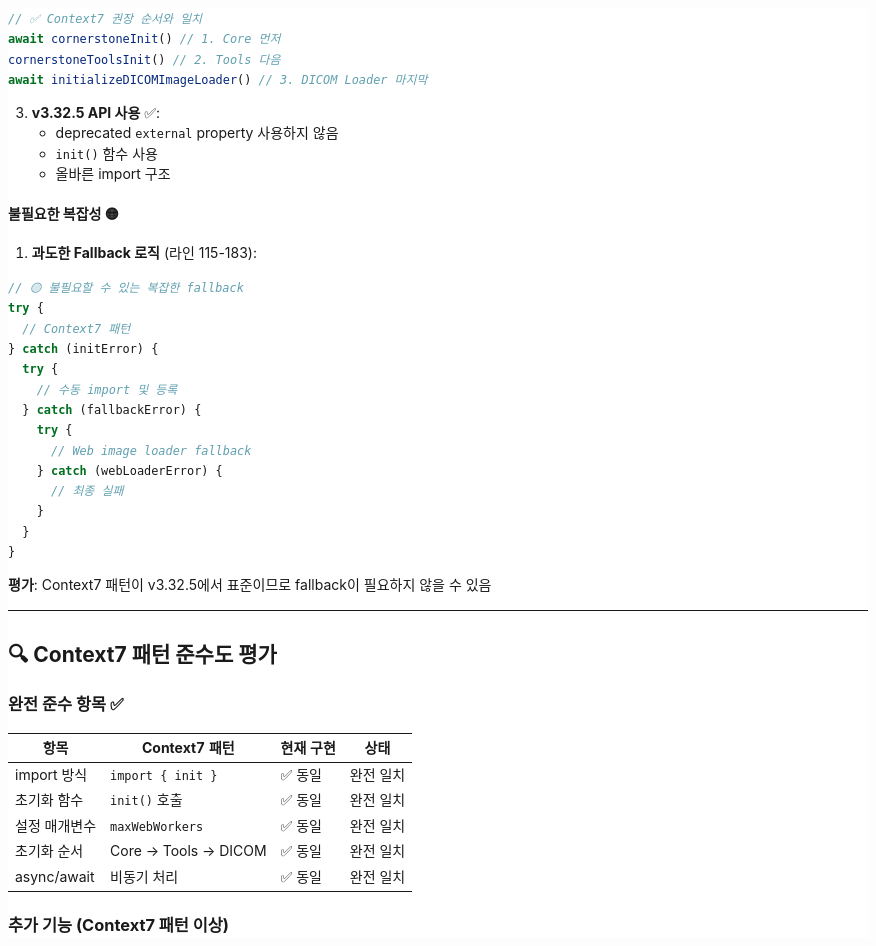 ```typescript
// ✅ Context7 권장 순서와 일치
await cornerstoneInit() // 1. Core 먼저
cornerstoneToolsInit() // 2. Tools 다음
await initializeDICOMImageLoader() // 3. DICOM Loader 마지막
```

3. **v3.32.5 API 사용** ✅:
   - deprecated `external` property 사용하지 않음
   - `init()` 함수 사용
   - 올바른 import 구조

#### 불필요한 복잡성 🟡

1. **과도한 Fallback 로직** (라인 115-183):

```typescript
// 🟡 불필요할 수 있는 복잡한 fallback
try {
  // Context7 패턴
} catch (initError) {
  try {
    // 수동 import 및 등록
  } catch (fallbackError) {
    try {
      // Web image loader fallback
    } catch (webLoaderError) {
      // 최종 실패
    }
  }
}
```

**평가**: Context7 패턴이 v3.32.5에서 표준이므로 fallback이 필요하지 않을 수 있음

---

## 🔍 Context7 패턴 준수도 평가

### 완전 준수 항목 ✅

| 항목          | Context7 패턴        | 현재 구현 | 상태      |
| ------------- | -------------------- | --------- | --------- |
| import 방식   | `import { init }`    | ✅ 동일   | 완전 일치 |
| 초기화 함수   | `init()` 호출        | ✅ 동일   | 완전 일치 |
| 설정 매개변수 | `maxWebWorkers`      | ✅ 동일   | 완전 일치 |
| 초기화 순서   | Core → Tools → DICOM | ✅ 동일   | 완전 일치 |
| async/await   | 비동기 처리          | ✅ 동일   | 완전 일치 |

### 추가 기능 (Context7 패턴 이상)
